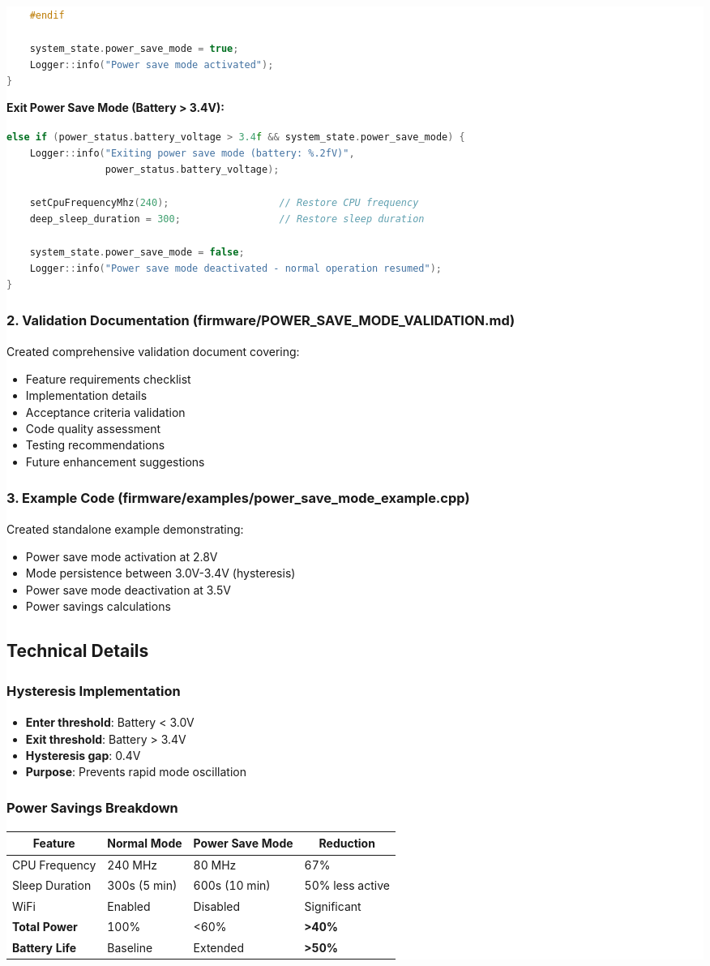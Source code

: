 ```cpp
    #endif
    
    system_state.power_save_mode = true;
    Logger::info("Power save mode activated");
}
```

**Exit Power Save Mode (Battery > 3.4V):**
```cpp
else if (power_status.battery_voltage > 3.4f && system_state.power_save_mode) {
    Logger::info("Exiting power save mode (battery: %.2fV)", 
                 power_status.battery_voltage);
    
    setCpuFrequencyMhz(240);                   // Restore CPU frequency
    deep_sleep_duration = 300;                 // Restore sleep duration
    
    system_state.power_save_mode = false;
    Logger::info("Power save mode deactivated - normal operation resumed");
}
```

### 2. Validation Documentation (firmware/POWER_SAVE_MODE_VALIDATION.md)
Created comprehensive validation document covering:
- Feature requirements checklist
- Implementation details
- Acceptance criteria validation
- Code quality assessment
- Testing recommendations
- Future enhancement suggestions

### 3. Example Code (firmware/examples/power_save_mode_example.cpp)
Created standalone example demonstrating:
- Power save mode activation at 2.8V
- Mode persistence between 3.0V-3.4V (hysteresis)
- Power save mode deactivation at 3.5V
- Power savings calculations

## Technical Details

### Hysteresis Implementation
- **Enter threshold**: Battery < 3.0V
- **Exit threshold**: Battery > 3.4V
- **Hysteresis gap**: 0.4V
- **Purpose**: Prevents rapid mode oscillation

### Power Savings Breakdown

| Feature | Normal Mode | Power Save Mode | Reduction |
|---------|-------------|-----------------|-----------|
| CPU Frequency | 240 MHz | 80 MHz | 67% |
| Sleep Duration | 300s (5 min) | 600s (10 min) | 50% less active |
| WiFi | Enabled | Disabled | Significant |
| **Total Power** | 100% | <60% | **>40%** |
| **Battery Life** | Baseline | Extended | **>50%** |

